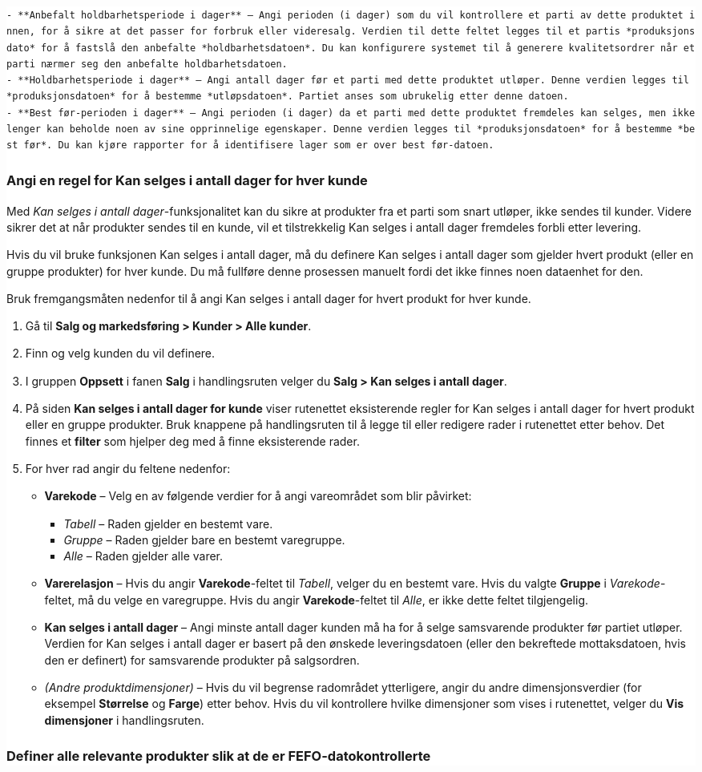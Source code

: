     - **Anbefalt holdbarhetsperiode i dager** – Angi perioden (i dager) som du vil kontrollere et parti av dette produktet innen, for å sikre at det passer for forbruk eller videresalg. Verdien til dette feltet legges til et partis *produksjonsdato* for å fastslå den anbefalte *holdbarhetsdatoen*. Du kan konfigurere systemet til å generere kvalitetsordrer når et parti nærmer seg den anbefalte holdbarhetsdatoen.
    - **Holdbarhetsperiode i dager** – Angi antall dager før et parti med dette produktet utløper. Denne verdien legges til *produksjonsdatoen* for å bestemme *utløpsdatoen*. Partiet anses som ubrukelig etter denne datoen.
    - **Best før-perioden i dager** – Angi perioden (i dager) da et parti med dette produktet fremdeles kan selges, men ikke lenger kan beholde noen av sine opprinnelige egenskaper. Denne verdien legges til *produksjonsdatoen* for å bestemme *best før*. Du kan kjøre rapporter for å identifisere lager som er over best før-datoen. 

### <a name="set-a-sellable-days-rule-for-each-customer"></a>Angi en regel for Kan selges i antall dager for hver kunde

Med *Kan selges i antall dager*-funksjonalitet kan du sikre at produkter fra et parti som snart utløper, ikke sendes til kunder. Videre sikrer det at når produkter sendes til en kunde, vil et tilstrekkelig Kan selges i antall dager fremdeles forbli etter levering.

Hvis du vil bruke funksjonen Kan selges i antall dager, må du definere Kan selges i antall dager som gjelder hvert produkt (eller en gruppe produkter) for hver kunde. Du må fullføre denne prosessen manuelt fordi det ikke finnes noen dataenhet for den.

Bruk fremgangsmåten nedenfor til å angi Kan selges i antall dager for hvert produkt for hver kunde.

1. Gå til **Salg og markedsføring \> Kunder \> Alle kunder**.
1. Finn og velg kunden du vil definere.
1. I gruppen **Oppsett** i fanen **Salg** i handlingsruten velger du **Salg \> Kan selges i antall dager**.
1. På siden **Kan selges i antall dager for kunde** viser rutenettet eksisterende regler for Kan selges i antall dager for hvert produkt eller en gruppe produkter. Bruk knappene på handlingsruten til å legge til eller redigere rader i rutenettet etter behov. Det finnes et **filter** som hjelper deg med å finne eksisterende rader.
1. For hver rad angir du feltene nedenfor:

    - **Varekode** – Velg en av følgende verdier for å angi vareområdet som blir påvirket:

        - *Tabell* – Raden gjelder en bestemt vare.
        - *Gruppe* – Raden gjelder bare en bestemt varegruppe.
        - *Alle* – Raden gjelder alle varer.

    - **Varerelasjon** – Hvis du angir **Varekode**-feltet til *Tabell*, velger du en bestemt vare. Hvis du valgte **Gruppe** i *Varekode*-feltet, må du velge en varegruppe. Hvis du angir **Varekode**-feltet til *Alle*, er ikke dette feltet tilgjengelig.
    - **Kan selges i antall dager** – Angi minste antall dager kunden må ha for å selge samsvarende produkter før partiet utløper. Verdien for Kan selges i antall dager er basert på den ønskede leveringsdatoen (eller den bekreftede mottaksdatoen, hvis den er definert) for samsvarende produkter på salgsordren.
    - *(Andre produktdimensjoner)* – Hvis du vil begrense radområdet ytterligere, angir du andre dimensjonsverdier (for eksempel **Størrelse** og **Farge**) etter behov. Hvis du vil kontrollere hvilke dimensjoner som vises i rutenettet, velger du **Vis dimensjoner** i handlingsruten.

### <a name="set-up-all-relevant-products-so-that-they-are-fefo-date-controlled"></a>Definer alle relevante produkter slik at de er FEFO-datokontrollerte

